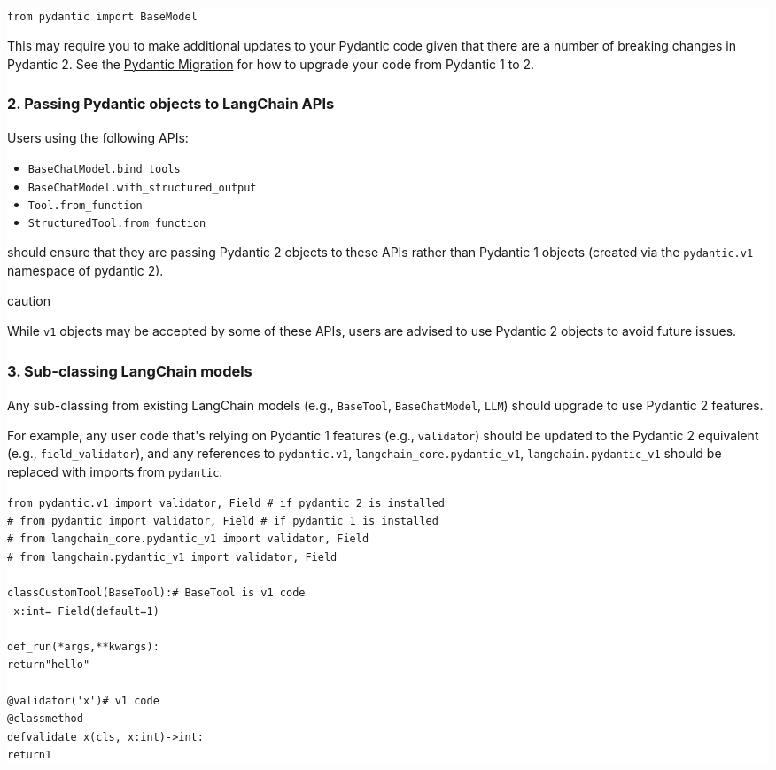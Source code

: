 ```
from pydantic import BaseModel  

```

This may require you to make additional updates to your Pydantic code given that there are a number of breaking changes in Pydantic 2. See the [Pydantic Migration](https://docs.pydantic.dev/latest/migration/) for how to upgrade your code from Pydantic 1 to 2.

### 2. Passing Pydantic objects to LangChain APIs[​](#2-passing-pydantic-objects-to-langchain-apis)

Users using the following APIs:

* `BaseChatModel.bind_tools`
* `BaseChatModel.with_structured_output`
* `Tool.from_function`
* `StructuredTool.from_function`

should ensure that they are passing Pydantic 2 objects to these APIs rather than Pydantic 1 objects (created via the `pydantic.v1` namespace of pydantic 2).

caution

While `v1` objects may be accepted by some of these APIs, users are advised to use Pydantic 2 objects to avoid future issues.

### 3. Sub-classing LangChain models[​](#3-sub-classing-langchain-models)

Any sub-classing from existing LangChain models (e.g., `BaseTool`, `BaseChatModel`, `LLM`) should upgrade to use Pydantic 2 features.

For example, any user code that's relying on Pydantic 1 features (e.g., `validator`) should be updated to the Pydantic 2 equivalent (e.g., `field_validator`), and any references to `pydantic.v1`, `langchain_core.pydantic_v1`, `langchain.pydantic_v1` should be replaced with imports from `pydantic`.

```
from pydantic.v1 import validator, Field # if pydantic 2 is installed  
# from pydantic import validator, Field # if pydantic 1 is installed  
# from langchain_core.pydantic_v1 import validator, Field  
# from langchain.pydantic_v1 import validator, Field  
  
classCustomTool(BaseTool):# BaseTool is v1 code  
 x:int= Field(default=1)  
  
def_run(*args,**kwargs):  
return"hello"  
  
@validator('x')# v1 code  
@classmethod  
defvalidate_x(cls, x:int)->int:  
return1  

```

